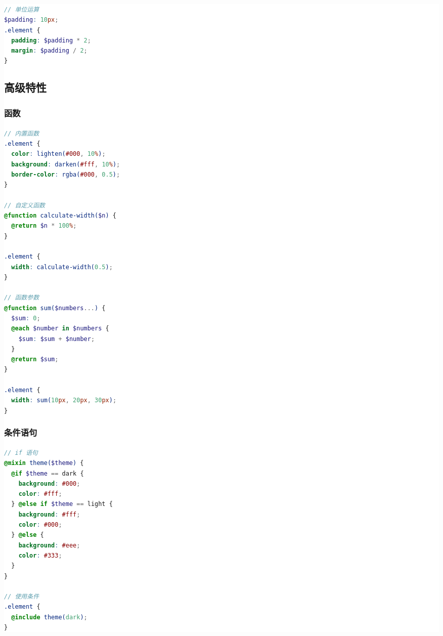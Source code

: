 ```scss
// 单位运算
$padding: 10px;
.element {
  padding: $padding * 2;
  margin: $padding / 2;
}
```

## 高级特性

### 函数
```scss
// 内置函数
.element {
  color: lighten(#000, 10%);
  background: darken(#fff, 10%);
  border-color: rgba(#000, 0.5);
}

// 自定义函数
@function calculate-width($n) {
  @return $n * 100%;
}

.element {
  width: calculate-width(0.5);
}

// 函数参数
@function sum($numbers...) {
  $sum: 0;
  @each $number in $numbers {
    $sum: $sum + $number;
  }
  @return $sum;
}

.element {
  width: sum(10px, 20px, 30px);
}
```

### 条件语句
```scss
// if 语句
@mixin theme($theme) {
  @if $theme == dark {
    background: #000;
    color: #fff;
  } @else if $theme == light {
    background: #fff;
    color: #000;
  } @else {
    background: #eee;
    color: #333;
  }
}

// 使用条件
.element {
  @include theme(dark);
}
```